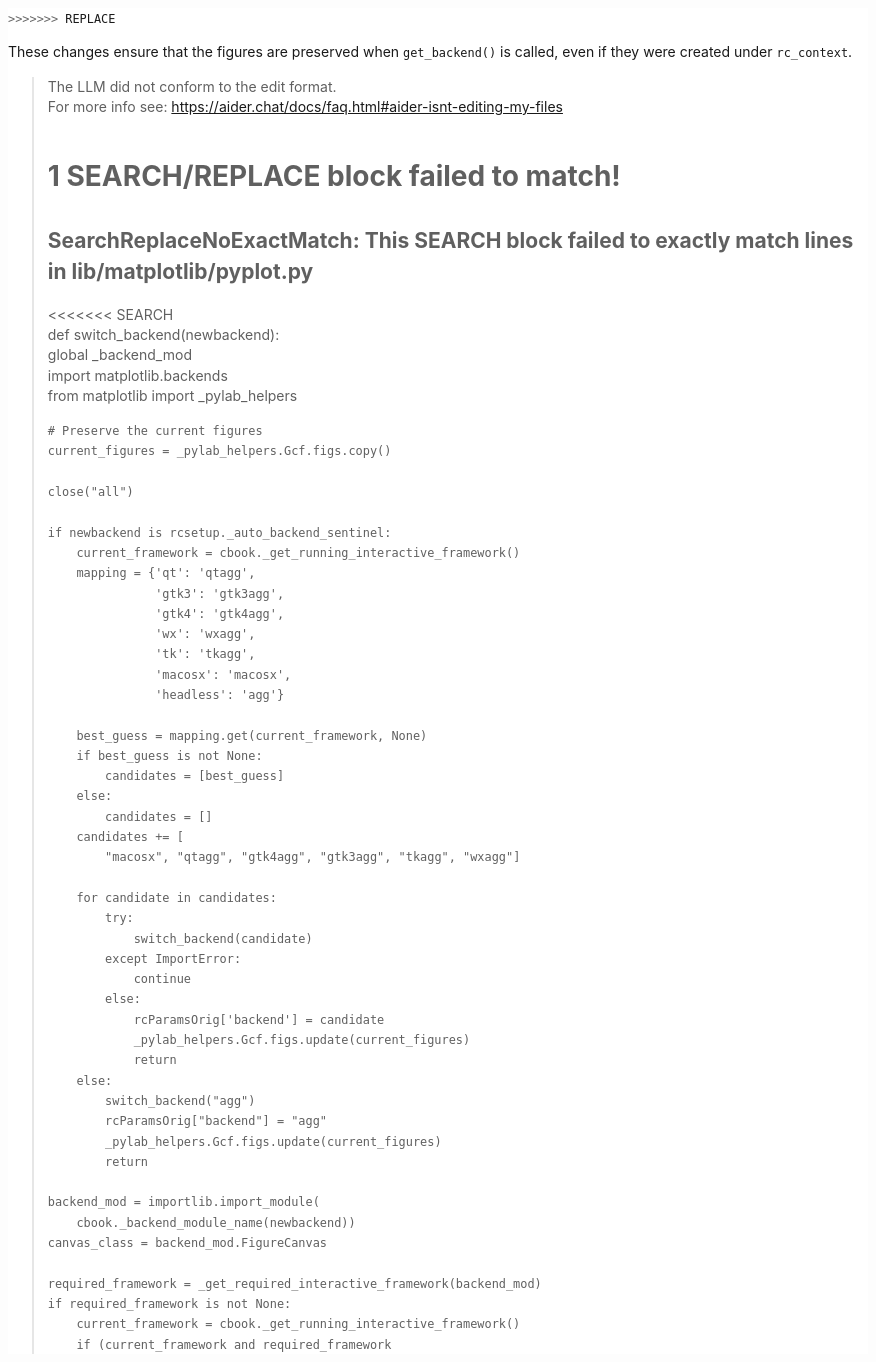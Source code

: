 ```python
>>>>>>> REPLACE
```

These changes ensure that the figures are preserved when `get_backend()` is called, even if they were created under `rc_context`.

> The LLM did not conform to the edit format.  
> For more info see: https://aider.chat/docs/faq.html#aider-isnt-editing-my-files  
> # 1 SEARCH/REPLACE block failed to match!  
>   
> ## SearchReplaceNoExactMatch: This SEARCH block failed to exactly match lines in lib/matplotlib/pyplot.py  
> <<<<<<< SEARCH  
> def switch_backend(newbackend):  
>     global _backend_mod  
>     import matplotlib.backends  
>     from matplotlib import _pylab_helpers  
>   
>     # Preserve the current figures  
>     current_figures = _pylab_helpers.Gcf.figs.copy()  
>   
>     close("all")  
>   
>     if newbackend is rcsetup._auto_backend_sentinel:  
>         current_framework = cbook._get_running_interactive_framework()  
>         mapping = {'qt': 'qtagg',  
>                    'gtk3': 'gtk3agg',  
>                    'gtk4': 'gtk4agg',  
>                    'wx': 'wxagg',  
>                    'tk': 'tkagg',  
>                    'macosx': 'macosx',  
>                    'headless': 'agg'}  
>   
>         best_guess = mapping.get(current_framework, None)  
>         if best_guess is not None:  
>             candidates = [best_guess]  
>         else:  
>             candidates = []  
>         candidates += [  
>             "macosx", "qtagg", "gtk4agg", "gtk3agg", "tkagg", "wxagg"]  
>   
>         for candidate in candidates:  
>             try:  
>                 switch_backend(candidate)  
>             except ImportError:  
>                 continue  
>             else:  
>                 rcParamsOrig['backend'] = candidate  
>                 _pylab_helpers.Gcf.figs.update(current_figures)  
>                 return  
>         else:  
>             switch_backend("agg")  
>             rcParamsOrig["backend"] = "agg"  
>             _pylab_helpers.Gcf.figs.update(current_figures)  
>             return  
>   
>     backend_mod = importlib.import_module(  
>         cbook._backend_module_name(newbackend))  
>     canvas_class = backend_mod.FigureCanvas  
>   
>     required_framework = _get_required_interactive_framework(backend_mod)  
>     if required_framework is not None:  
>         current_framework = cbook._get_running_interactive_framework()  
>         if (current_framework and required_framework  
